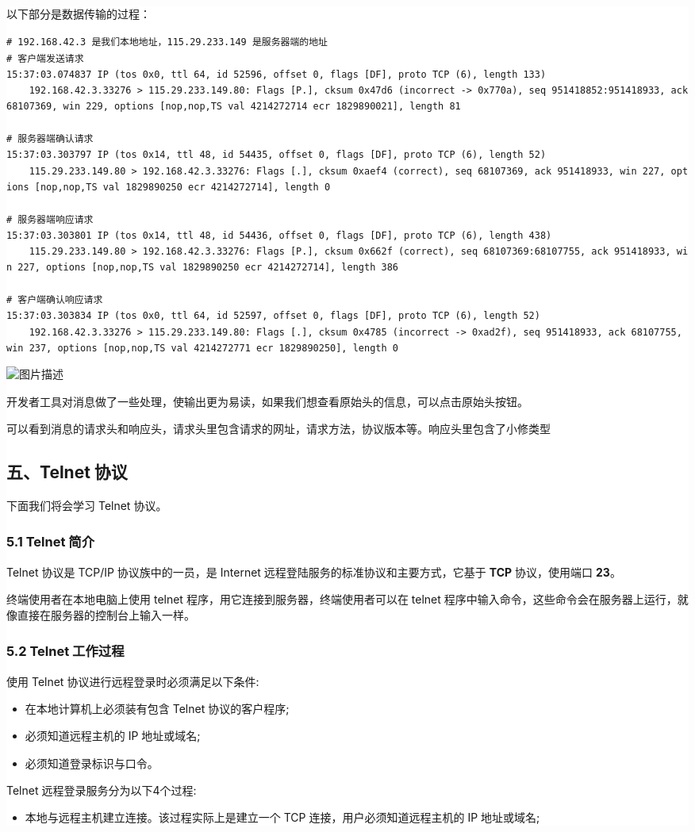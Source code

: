 以下部分是数据传输的过程：

```
# 192.168.42.3 是我们本地地址，115.29.233.149 是服务器端的地址
# 客户端发送请求
15:37:03.074837 IP (tos 0x0, ttl 64, id 52596, offset 0, flags [DF], proto TCP (6), length 133)
    192.168.42.3.33276 > 115.29.233.149.80: Flags [P.], cksum 0x47d6 (incorrect -> 0x770a), seq 951418852:951418933, ack 68107369, win 229, options [nop,nop,TS val 4214272714 ecr 1829890021], length 81

# 服务器端确认请求
15:37:03.303797 IP (tos 0x14, ttl 48, id 54435, offset 0, flags [DF], proto TCP (6), length 52)
    115.29.233.149.80 > 192.168.42.3.33276: Flags [.], cksum 0xaef4 (correct), seq 68107369, ack 951418933, win 227, options [nop,nop,TS val 1829890250 ecr 4214272714], length 0

# 服务器端响应请求
15:37:03.303801 IP (tos 0x14, ttl 48, id 54436, offset 0, flags [DF], proto TCP (6), length 438)
    115.29.233.149.80 > 192.168.42.3.33276: Flags [P.], cksum 0x662f (correct), seq 68107369:68107755, ack 951418933, win 227, options [nop,nop,TS val 1829890250 ecr 4214272714], length 386

# 客户端确认响应请求
15:37:03.303834 IP (tos 0x0, ttl 64, id 52597, offset 0, flags [DF], proto TCP (6), length 52)
    192.168.42.3.33276 > 115.29.233.149.80: Flags [.], cksum 0x4785 (incorrect -> 0xad2f), seq 951418933, ack 68107755, win 237, options [nop,nop,TS val 4214272771 ecr 1829890250], length 0
```

![图片描述](https://dn-simplecloud.shiyanlou.com/uid/8797/1549182228971.png-wm)

开发者工具对消息做了一些处理，使输出更为易读，如果我们想查看原始头的信息，可以点击原始头按钮。

可以看到消息的请求头和响应头，请求头里包含请求的网址，请求方法，协议版本等。响应头里包含了小修类型


## 五、Telnet 协议

下面我们将会学习 Telnet 协议。

### 5.1 Telnet 简介

Telnet 协议是 TCP/IP 协议族中的一员，是 Internet 远程登陆服务的标准协议和主要方式，它基于 **TCP** 协议，使用端口 **23**。

终端使用者在本地电脑上使用 telnet 程序，用它连接到服务器，终端使用者可以在 telnet 程序中输入命令，这些命令会在服务器上运行，就像直接在服务器的控制台上输入一样。

### 5.2 Telnet 工作过程

使用 Telnet 协议进行远程登录时必须满足以下条件:

- 在本地计算机上必须装有包含 Telnet 协议的客户程序;

- 必须知道远程主机的 IP 地址或域名;

- 必须知道登录标识与口令。

Telnet 远程登录服务分为以下4个过程:

- 本地与远程主机建立连接。该过程实际上是建立一个 TCP 连接，用户必须知道远程主机的 IP 地址或域名;

